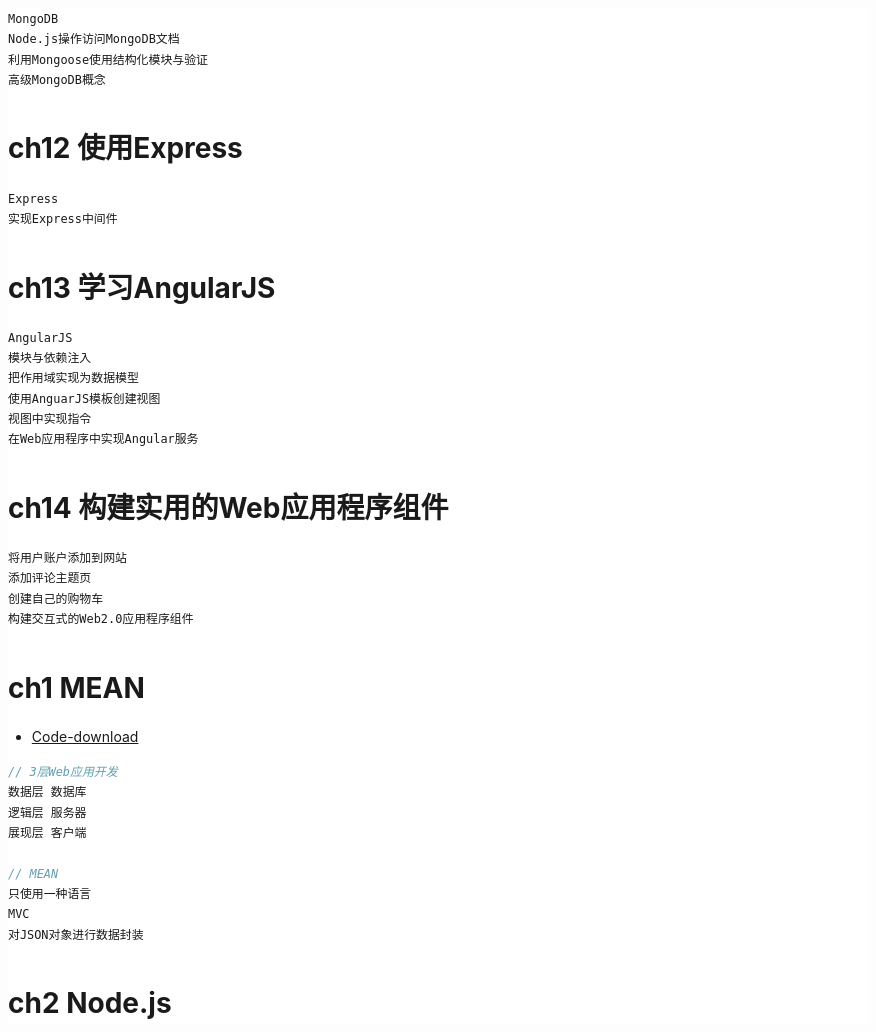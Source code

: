 ```
MongoDB
Node.js操作访问MongoDB文档
利用Mongoose使用结构化模块与验证
高级MongoDB概念
```

# ch12 使用Express

```
Express
实现Express中间件
```

# ch13 学习AngularJS

```
AngularJS
模块与依赖注入
把作用域实现为数据模型
使用AnguarJS模板创建视图
视图中实现指令
在Web应用程序中实现Angular服务
```

# ch14 构建实用的Web应用程序组件

```
将用户账户添加到网站
添加评论主题页
创建自己的购物车
构建交互式的Web2.0应用程序组件
```

# ch1 MEAN

- [Code-download](https://github.com/amoshaviv/mean-web-development)

```javascript
// 3层Web应用开发
数据层 数据库
逻辑层 服务器
展现层 客户端

// MEAN
只使用一种语言
MVC
对JSON对象进行数据封装
```

# ch2 Node.js
